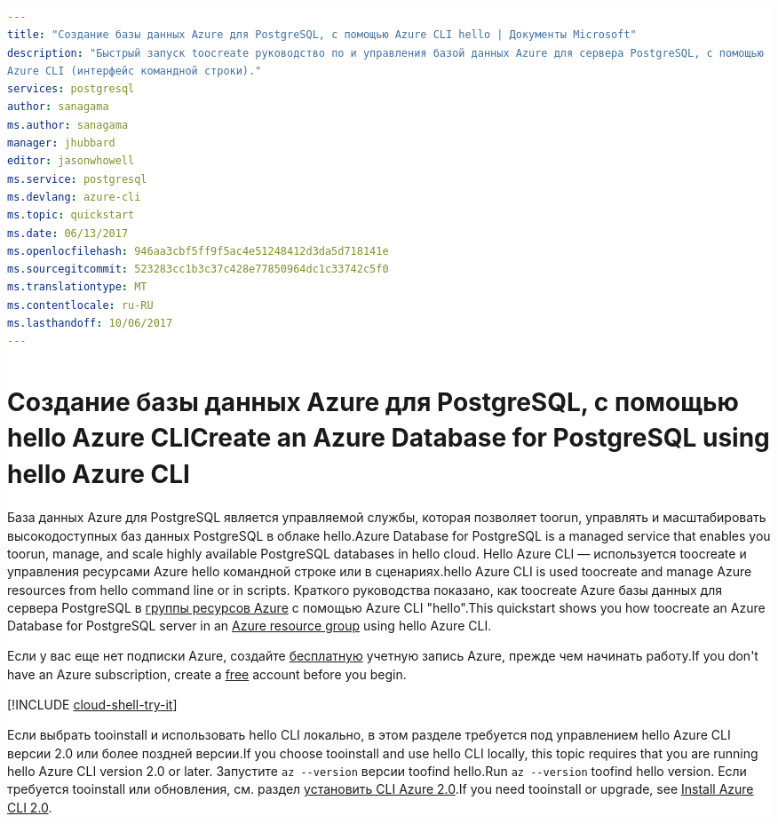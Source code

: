 ```yaml
---
title: "Создание базы данных Azure для PostgreSQL, с помощью Azure CLI hello | Документы Microsoft"
description: "Быстрый запуск toocreate руководство по и управления базой данных Azure для сервера PostgreSQL, с помощью Azure CLI (интерфейс командной строки)."
services: postgresql
author: sanagama
ms.author: sanagama
manager: jhubbard
editor: jasonwhowell
ms.service: postgresql
ms.devlang: azure-cli
ms.topic: quickstart
ms.date: 06/13/2017
ms.openlocfilehash: 946aa3cbf5ff9f5ac4e51248412d3da5d718141e
ms.sourcegitcommit: 523283cc1b3c37c428e77850964dc1c33742c5f0
ms.translationtype: MT
ms.contentlocale: ru-RU
ms.lasthandoff: 10/06/2017
---
```

# <a name="create-an-azure-database-for-postgresql-using-hello-azure-cli"></a><span data-ttu-id="e5147-103">Создание базы данных Azure для PostgreSQL, с помощью hello Azure CLI</span><span class="sxs-lookup"><span data-stu-id="e5147-103">Create an Azure Database for PostgreSQL using hello Azure CLI</span></span>
<span data-ttu-id="e5147-104">База данных Azure для PostgreSQL является управляемой службы, которая позволяет toorun, управлять и масштабировать высокодоступных баз данных PostgreSQL в облаке hello.</span><span class="sxs-lookup"><span data-stu-id="e5147-104">Azure Database for PostgreSQL is a managed service that enables you toorun, manage, and scale highly available PostgreSQL databases in hello cloud.</span></span> <span data-ttu-id="e5147-105">Hello Azure CLI — используется toocreate и управления ресурсами Azure hello командной строке или в сценариях.</span><span class="sxs-lookup"><span data-stu-id="e5147-105">hello Azure CLI is used toocreate and manage Azure resources from hello command line or in scripts.</span></span> <span data-ttu-id="e5147-106">Краткого руководства показано, как toocreate Azure базы данных для сервера PostgreSQL в [группы ресурсов Azure](https://docs.microsoft.com/azure/azure-resource-manager/resource-group-overview) с помощью Azure CLI "hello".</span><span class="sxs-lookup"><span data-stu-id="e5147-106">This quickstart shows you how toocreate an Azure Database for PostgreSQL server in an [Azure resource group](https://docs.microsoft.com/azure/azure-resource-manager/resource-group-overview) using hello Azure CLI.</span></span>

<span data-ttu-id="e5147-107">Если у вас еще нет подписки Azure, создайте [бесплатную](https://azure.microsoft.com/free/) учетную запись Azure, прежде чем начинать работу.</span><span class="sxs-lookup"><span data-stu-id="e5147-107">If you don't have an Azure subscription, create a [free](https://azure.microsoft.com/free/) account before you begin.</span></span>

[!INCLUDE [cloud-shell-try-it](../../includes/cloud-shell-try-it.md)]

<span data-ttu-id="e5147-108">Если выбрать tooinstall и использовать hello CLI локально, в этом разделе требуется под управлением hello Azure CLI версии 2.0 или более поздней версии.</span><span class="sxs-lookup"><span data-stu-id="e5147-108">If you choose tooinstall and use hello CLI locally, this topic requires that you are running hello Azure CLI version 2.0 or later.</span></span> <span data-ttu-id="e5147-109">Запустите `az --version` версии toofind hello.</span><span class="sxs-lookup"><span data-stu-id="e5147-109">Run `az --version` toofind hello version.</span></span> <span data-ttu-id="e5147-110">Если требуется tooinstall или обновления, см. раздел [установить CLI Azure 2.0]( /cli/azure/install-azure-cli).</span><span class="sxs-lookup"><span data-stu-id="e5147-110">If you need tooinstall or upgrade, see [Install Azure CLI 2.0]( /cli/azure/install-azure-cli).</span></span> 
